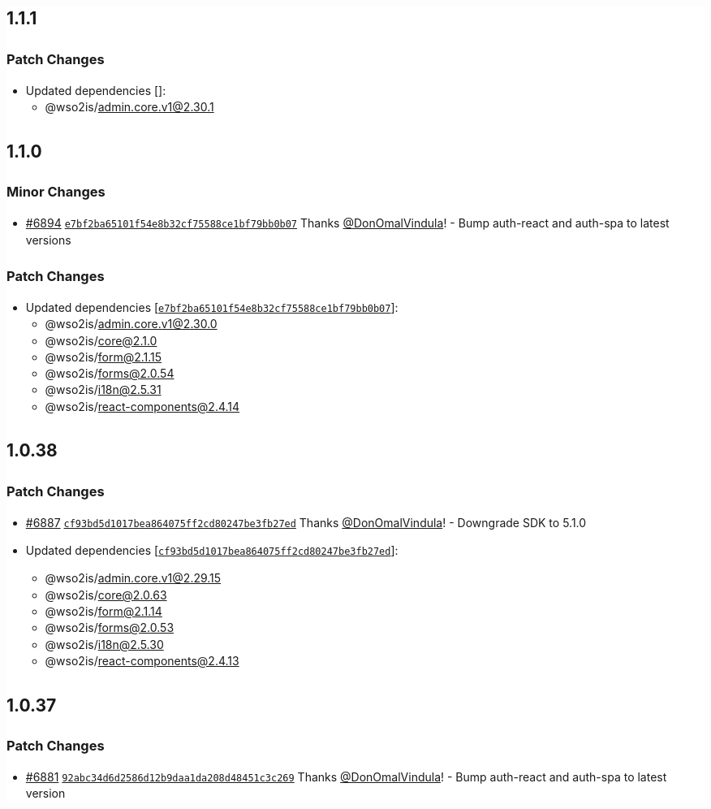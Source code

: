 ## 1.1.1

### Patch Changes

- Updated dependencies []:
  - @wso2is/admin.core.v1@2.30.1

## 1.1.0

### Minor Changes

- [#6894](https://github.com/wso2/identity-apps/pull/6894) [`e7bf2ba65101f54e8b32cf75588ce1bf79bb0b07`](https://github.com/wso2/identity-apps/commit/e7bf2ba65101f54e8b32cf75588ce1bf79bb0b07) Thanks [@DonOmalVindula](https://github.com/DonOmalVindula)! - Bump auth-react and auth-spa to latest versions

### Patch Changes

- Updated dependencies [[`e7bf2ba65101f54e8b32cf75588ce1bf79bb0b07`](https://github.com/wso2/identity-apps/commit/e7bf2ba65101f54e8b32cf75588ce1bf79bb0b07)]:
  - @wso2is/admin.core.v1@2.30.0
  - @wso2is/core@2.1.0
  - @wso2is/form@2.1.15
  - @wso2is/forms@2.0.54
  - @wso2is/i18n@2.5.31
  - @wso2is/react-components@2.4.14

## 1.0.38

### Patch Changes

- [#6887](https://github.com/wso2/identity-apps/pull/6887) [`cf93bd5d1017bea864075ff2cd80247be3fb27ed`](https://github.com/wso2/identity-apps/commit/cf93bd5d1017bea864075ff2cd80247be3fb27ed) Thanks [@DonOmalVindula](https://github.com/DonOmalVindula)! - Downgrade SDK to 5.1.0

- Updated dependencies [[`cf93bd5d1017bea864075ff2cd80247be3fb27ed`](https://github.com/wso2/identity-apps/commit/cf93bd5d1017bea864075ff2cd80247be3fb27ed)]:
  - @wso2is/admin.core.v1@2.29.15
  - @wso2is/core@2.0.63
  - @wso2is/form@2.1.14
  - @wso2is/forms@2.0.53
  - @wso2is/i18n@2.5.30
  - @wso2is/react-components@2.4.13

## 1.0.37

### Patch Changes

- [#6881](https://github.com/wso2/identity-apps/pull/6881) [`92abc34d6d2586d12b9daa1da208d48451c3c269`](https://github.com/wso2/identity-apps/commit/92abc34d6d2586d12b9daa1da208d48451c3c269) Thanks [@DonOmalVindula](https://github.com/DonOmalVindula)! - Bump auth-react and auth-spa to latest version
